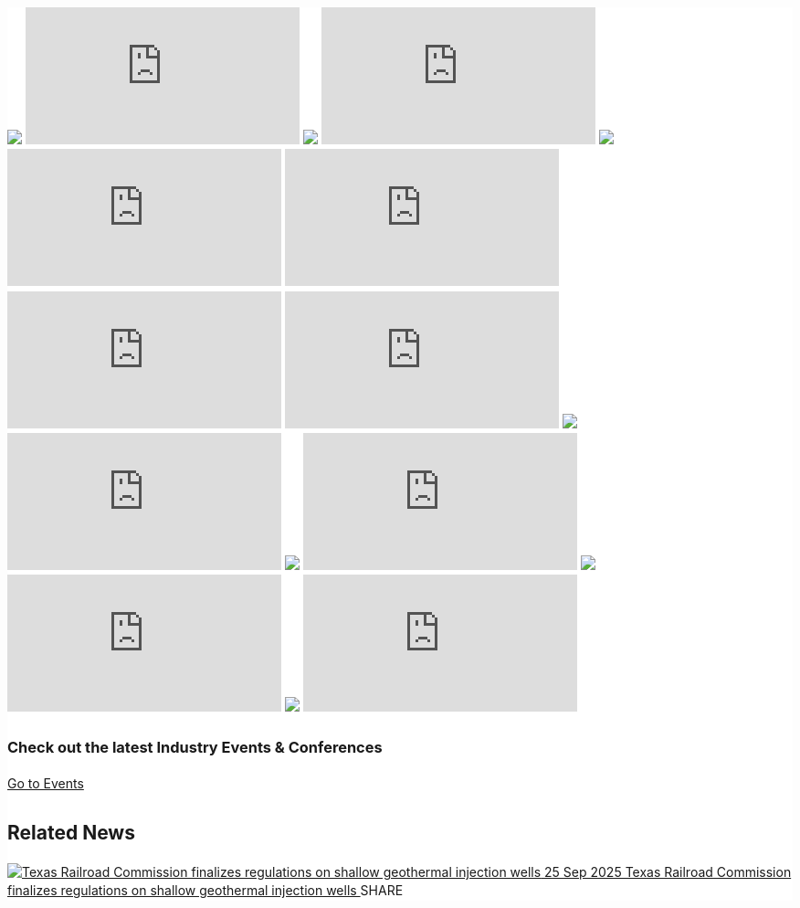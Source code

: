 [![](https://ads.thinkgeoenergy.com/images/476eb28404bc7209c844fbfbd47b5d28.jpg)](https://ads.thinkgeoenergy.com/delivery/cl.php?bannerid=35&zoneid=2&sig=a917c6c0f2e3da26dbab140583e33f79f4282700f22311e51efeddd8c441792a&oadest=http%3A%2F%2Fexergy-orc.com%2F%3F%26utm_source%3Dthink%2Bgeo%2Benergy%26utm_medium%3Ddisplay%26utm_campaign%3Dthink%2Bgeo%2Benergy%2Bwebsite%2Badvertising)
![](https://ads.thinkgeoenergy.com/delivery/lg.php?bannerid=35&campaignid=1&zoneid=2&loc=https%3A%2F%2Fwww.thinkgeoenergy.com%2F400c-energy-completes-demonstration-of-stimulation-technology-for-superhot-geothermal%2F&cb=141d2e802c)
[![](https://ads.thinkgeoenergy.com/images/a62b7481c7116f0aac3d58406ab9fb81.png)](https://ads.thinkgeoenergy.com/delivery/cl.php?bannerid=310&zoneid=3&sig=b88a8bde13e9b9d2a9b95000271f9f6e7b2a7129c09729a3226591ce0274baaf&oadest=https%3A%2F%2Fwww.orcan-energy.com%2Fen%2F%3F%26utm_source%3Dthink%2Bgeo%2Benergy%26utm_medium%3Ddisplay%26utm_campaign%3Dthink%2Bgeo%2Benergy%2Bwebsite%2Badvertising)
![](https://ads.thinkgeoenergy.com/delivery/lg.php?bannerid=310&campaignid=1&zoneid=3&loc=https%3A%2F%2Fwww.thinkgeoenergy.com%2F400c-energy-completes-demonstration-of-stimulation-technology-for-superhot-geothermal%2F&cb=0a22c5aead)
[![](https://ads.thinkgeoenergy.com/images/0e10b6913875ac647e4efda896a463fd.jpg)](https://ads.thinkgeoenergy.com/delivery/cl.php?bannerid=343&zoneid=135&sig=da665187dcfafa7fb1e532b32d330868e2d71fa7ea128dc6ab851700129ef51c&oadest=https%3A%2F%2Fwww.slb.com%2Fproducts-and-services%2Fscaling-new-energy-systems%2Fgeothermal%2Fgeothermal-consulting-services%3Futm_medium%3Dpaid%26utm_term%3Dbanner-ad%26utm_campaign%3D2025-geothermex-consulting-services-awareness)
![](https://ads.thinkgeoenergy.com/delivery/lg.php?bannerid=343&campaignid=1&zoneid=135&loc=https%3A%2F%2Fwww.thinkgeoenergy.com%2F400c-energy-completes-demonstration-of-stimulation-technology-for-superhot-geothermal%2F&cb=d4cfae1dca)
[![](https://ads.thinkgeoenergy.com/delivery/avw.php?zoneid=12&cb=0&n=a5182671)](https://ads.thinkgeoenergy.com/delivery/ck.php?n=a5182671&cb=0)
[![](https://ads.thinkgeoenergy.com/delivery/avw.php?zoneid=13&cb=0&n=a2c2aee1)](https://ads.thinkgeoenergy.com/delivery/ck.php?n=a2c2aee1&cb=0)
[![](https://ads.thinkgeoenergy.com/delivery/avw.php?zoneid=146&cb=0&n=a962a961)](https://ads.thinkgeoenergy.com/delivery/ck.php?n=a962a961&cb=0)
[![](https://ads.thinkgeoenergy.com/images/b2d37bc1f3a527628eaa8da73d21b04b.jpg)](https://ads.thinkgeoenergy.com/delivery/cl.php?bannerid=299&zoneid=148&sig=2233177e813097d19db2b291bfe270ff094861549c2805cb616fb1ee6e2dffc0&oadest=https%3A%2F%2Finco-drilling.com%2F%3F%26utm_source%3Dthink%2Bgeo%2Benergy%26utm_medium%3Ddisplay%26utm_campaign%3Dthink%2Bgeo%2Benergy%2Bwebsite%2Badvertising)
![](https://ads.thinkgeoenergy.com/delivery/lg.php?bannerid=299&campaignid=1&zoneid=148&loc=https%3A%2F%2Fwww.thinkgeoenergy.com%2F400c-energy-completes-demonstration-of-stimulation-technology-for-superhot-geothermal%2F&cb=b5bd24236f)
[![](https://ads.thinkgeoenergy.com/images/e7ebde4d5266b5e376df11bd37a43e9c.jpg)](https://ads.thinkgeoenergy.com/delivery/cl.php?bannerid=300&zoneid=149&sig=1eaf5ad35af15910acd4493452cce8545c2639550551eb67a44c40a5a4b0ceac&oadest=https%3A%2F%2Finco-drilling.com%2F%3F%26utm_source%3Dthink%2Bgeo%2Benergy%26utm_medium%3Ddisplay%26utm_campaign%3Dthink%2Bgeo%2Benergy%2Bwebsite%2Badvertising)
![](https://ads.thinkgeoenergy.com/delivery/lg.php?bannerid=300&campaignid=1&zoneid=149&loc=https%3A%2F%2Fwww.thinkgeoenergy.com%2F400c-energy-completes-demonstration-of-stimulation-technology-for-superhot-geothermal%2F&cb=e0755519dc)
[![](https://ads.thinkgeoenergy.com/images/c05bbc71b38e913aaddba397f8e88435.gif)](https://ads.thinkgeoenergy.com/delivery/cl.php?bannerid=314&zoneid=150&sig=c88236cc6eca61c691af98066fcf5de828a9bd6b33f84708c43607b27f74ce70&oadest=https%3A%2F%2Fstrydefurther.com%2Findustries%2Flow-cost-low-environmental-impact-exploration-and-monitoring-solutions-for-geothermal-energy-production-2%3F%26utm_source%3Dthink%2Bgeo%2Benergy%26utm_medium%3Ddisplay%26utm_campaign%3Dthink%2Bgeo%2Benergy%2Bwebsite%2Badvertising)
![](https://ads.thinkgeoenergy.com/delivery/lg.php?bannerid=314&campaignid=1&zoneid=150&loc=https%3A%2F%2Fwww.thinkgeoenergy.com%2F400c-energy-completes-demonstration-of-stimulation-technology-for-superhot-geothermal%2F&cb=fef81411f1)
[![](https://ads.thinkgeoenergy.com/images/8a5a96ea04a2c1fe06a37e11acd687e2.gif)](https://ads.thinkgeoenergy.com/delivery/cl.php?bannerid=315&zoneid=151&sig=5ee8f7a3d59fa5621b76adae024389ccd468674329b65928694e5f0be9840501&oadest=https%3A%2F%2Fstrydefurther.com%2Findustries%2Flow-cost-low-environmental-impact-exploration-and-monitoring-solutions-for-geothermal-energy-production-2%3F%26utm_source%3Dthink%2Bgeo%2Benergy%26utm_medium%3Ddisplay%26utm_campaign%3Dthink%2Bgeo%2Benergy%2Bwebsite%2Badvertising)
![](https://ads.thinkgeoenergy.com/delivery/lg.php?bannerid=315&campaignid=1&zoneid=151&loc=https%3A%2F%2Fwww.thinkgeoenergy.com%2F400c-energy-completes-demonstration-of-stimulation-technology-for-superhot-geothermal%2F&cb=1f5d1c922a)
### Check out the latest Industry Events & Conferences
[Go to Events](https://www.thinkgeoenergy.com/events)
## Related News
[ ![Texas Railroad Commission finalizes regulations on shallow geothermal injection wells](https://www.thinkgeoenergy.com/wp-content/uploads/2021/03/Houston_Texas-400x267.png) 25 Sep 2025 Texas Railroad Commission finalizes regulations on shallow geothermal injection wells ](https://www.thinkgeoenergy.com/texas-railroad-commission-finalizes-regulations-on-shallow-geothermal-injection-wells/)
SHARE